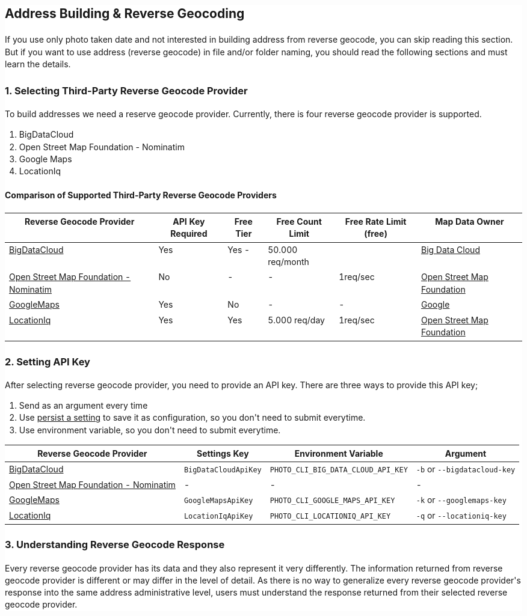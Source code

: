 ## Address Building & Reverse Geocoding

If you use only photo taken date and not interested in building address from reverse geocode, you can skip reading this section. But if you want to use address (reverse geocode) in file and/or folder naming, you should read the following sections and must learn the details.

### 1. Selecting Third-Party Reverse Geocode Provider

To build addresses we need a reserve geocode provider. Currently, there is four reverse geocode provider is supported.

1. BigDataCloud
2. Open Street Map Foundation - Nominatim
3. Google Maps
4. LocationIq

#### Comparison of Supported Third-Party Reverse Geocode Providers

| Reverse Geocode Provider                                                                         | API Key Required | Free Tier | Free Count Limit             | Free Rate Limit (free) | Map Data Owner                                                                        |
|--------------------------------------------------------------------------------------------------|------------------|-----------|------------------------------|------------------------|---------------------------------------------------------------------------------------|
| [BigDataCloud](https://www.bigdatacloud.com/geocoding-apis/reverse-geocode-to-city-api/)         | Yes              | Yes -     | 50.000 req/month             |                        | [Big Data Cloud](https://www.bigdatacloud.com/about-us/)                              |
| [Open Street Map Foundation - Nominatim](https://nominatim.org/release-docs/latest/api/Reverse/) | No               | -         | -                            | 1req/sec               | [Open Street Map Foundation](https://en.wikipedia.org/wiki/OpenStreetMap_Foundation/) |
| [GoogleMaps](https://developers.google.com/maps/documentation/geocoding/overview/)               | Yes              | No        | -                            | -                      | [Google](https://en.wikipedia.org/wiki/Google_Maps/)                                  |
| [LocationIq](https://locationiq.com/sandbox/geocoding/reverse/)                                  | Yes              | Yes       | 5.000 req/day                | 1req/sec               | [Open Street Map Foundation](https://en.wikipedia.org/wiki/OpenStreetMap_Foundation/) |

### 2. Setting API Key

After selecting reverse geocode provider, you need to provide an API key. There are three ways to provide this API key;

1. Send as an argument every time
2. Use [persist a setting](#setting-a-single-value) to save it as configuration, so you don't need to submit everytime.
3. Use environment variable, so you don't need to submit everytime.

| Reverse Geocode Provider                                                                         | Settings Key         | Environment Variable               | Argument                      |
|--------------------------------------------------------------------------------------------------|----------------------|------------------------------------|-------------------------------|
| [BigDataCloud](https://www.bigdatacloud.com/geocoding-apis/reverse-geocode-to-city-api/)         | `BigDataCloudApiKey` | `PHOTO_CLI_BIG_DATA_CLOUD_API_KEY` | `-b` or  `--bigdatacloud-key` |
| [Open Street Map Foundation - Nominatim](https://nominatim.org/release-docs/latest/api/Reverse/) | -                    | -                                  | -                             |
| [GoogleMaps](https://developers.google.com/maps/documentation/geocoding/overview/)               | `GoogleMapsApiKey`   | `PHOTO_CLI_GOOGLE_MAPS_API_KEY`    | `-k` or `--googlemaps-key`    |
| [LocationIq](https://locationiq.com/sandbox/geocoding/reverse/)                                  | `LocationIqApiKey`   | `PHOTO_CLI_LOCATIONIQ_API_KEY`     | `-q` or `--locationiq-key`    |

### 3. Understanding Reverse Geocode Response

Every reverse geocode provider has its data and they also represent it very differently. The information returned from reverse geocode provider is different or may differ in the level of detail. As there is no way to generalize every reverse geocode provider's response into the same address administrative level, users must understand the response returned from their selected reverse geocode provider.
